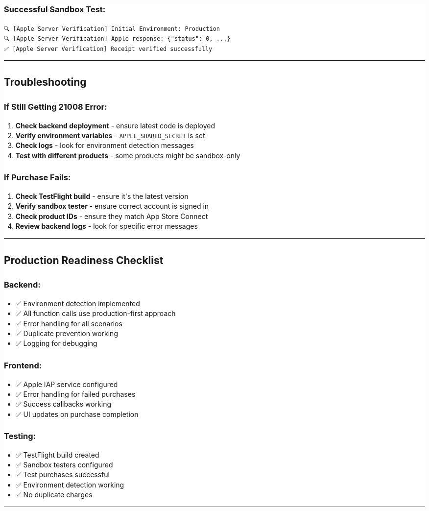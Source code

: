 ### Successful Sandbox Test:
```
🔍 [Apple Server Verification] Initial Environment: Production
🔍 [Apple Server Verification] Apple response: {"status": 0, ...}
✅ [Apple Server Verification] Receipt verified successfully
```

---

## Troubleshooting

### If Still Getting 21008 Error:
1. **Check backend deployment** - ensure latest code is deployed
2. **Verify environment variables** - `APPLE_SHARED_SECRET` is set
3. **Check logs** - look for environment detection messages
4. **Test with different products** - some products might be sandbox-only

### If Purchase Fails:
1. **Check TestFlight build** - ensure it's the latest version
2. **Verify sandbox tester** - ensure correct account is signed in
3. **Check product IDs** - ensure they match App Store Connect
4. **Review backend logs** - look for specific error messages

---

## Production Readiness Checklist

### Backend:
- ✅ Environment detection implemented
- ✅ All function calls use production-first approach
- ✅ Error handling for all scenarios
- ✅ Duplicate prevention working
- ✅ Logging for debugging

### Frontend:
- ✅ Apple IAP service configured
- ✅ Error handling for failed purchases
- ✅ Success callbacks working
- ✅ UI updates on purchase completion

### Testing:
- ✅ TestFlight build created
- ✅ Sandbox testers configured
- ✅ Test purchases successful
- ✅ Environment detection working
- ✅ No duplicate charges

---
